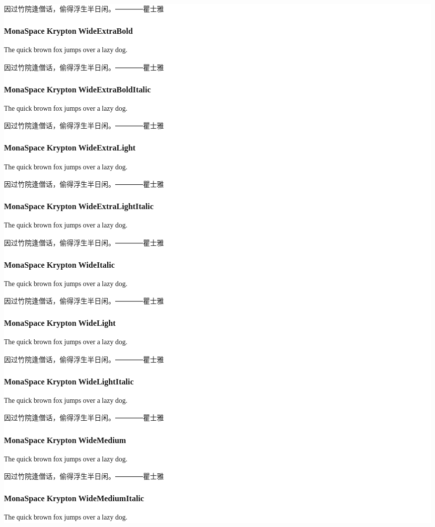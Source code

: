 因过竹院逢僧话，偷得浮生半日闲。————瞿士雅</p>

<h3 style="font-family: 'MonaSpace Krypton WideExtraBold', serif;">MonaSpace Krypton WideExtraBold</h3>
<p style="font-family: 'MonaSpace Krypton WideExtraBold', serif;">The quick brown fox jumps over a lazy dog.<br />

因过竹院逢僧话，偷得浮生半日闲。————瞿士雅</p>

<h3 style="font-family: 'MonaSpace Krypton WideExtraBoldItalic', serif;">MonaSpace Krypton WideExtraBoldItalic</h3>
<p style="font-family: 'MonaSpace Krypton WideExtraBoldItalic', serif;">The quick brown fox jumps over a lazy dog.<br />

因过竹院逢僧话，偷得浮生半日闲。————瞿士雅</p>

<h3 style="font-family: 'MonaSpace Krypton WideExtraLight', serif;">MonaSpace Krypton WideExtraLight</h3>
<p style="font-family: 'MonaSpace Krypton WideExtraLight', serif;">The quick brown fox jumps over a lazy dog.<br />

因过竹院逢僧话，偷得浮生半日闲。————瞿士雅</p>

<h3 style="font-family: 'MonaSpace Krypton WideExtraLightItalic', serif;">MonaSpace Krypton WideExtraLightItalic</h3>
<p style="font-family: 'MonaSpace Krypton WideExtraLightItalic', serif;">The quick brown fox jumps over a lazy dog.<br />

因过竹院逢僧话，偷得浮生半日闲。————瞿士雅</p>

<h3 style="font-family: 'MonaSpace Krypton WideItalic', serif;">MonaSpace Krypton WideItalic</h3>
<p style="font-family: 'MonaSpace Krypton WideItalic', serif;">The quick brown fox jumps over a lazy dog.<br />

因过竹院逢僧话，偷得浮生半日闲。————瞿士雅</p>

<h3 style="font-family: 'MonaSpace Krypton WideLight', serif;">MonaSpace Krypton WideLight</h3>
<p style="font-family: 'MonaSpace Krypton WideLight', serif;">The quick brown fox jumps over a lazy dog.<br />

因过竹院逢僧话，偷得浮生半日闲。————瞿士雅</p>

<h3 style="font-family: 'MonaSpace Krypton WideLightItalic', serif;">MonaSpace Krypton WideLightItalic</h3>
<p style="font-family: 'MonaSpace Krypton WideLightItalic', serif;">The quick brown fox jumps over a lazy dog.<br />

因过竹院逢僧话，偷得浮生半日闲。————瞿士雅</p>

<h3 style="font-family: 'MonaSpace Krypton WideMedium', serif;">MonaSpace Krypton WideMedium</h3>
<p style="font-family: 'MonaSpace Krypton WideMedium', serif;">The quick brown fox jumps over a lazy dog.<br />

因过竹院逢僧话，偷得浮生半日闲。————瞿士雅</p>

<h3 style="font-family: 'MonaSpace Krypton WideMediumItalic', serif;">MonaSpace Krypton WideMediumItalic</h3>
<p style="font-family: 'MonaSpace Krypton WideMediumItalic', serif;">The quick brown fox jumps over a lazy dog.<br />
